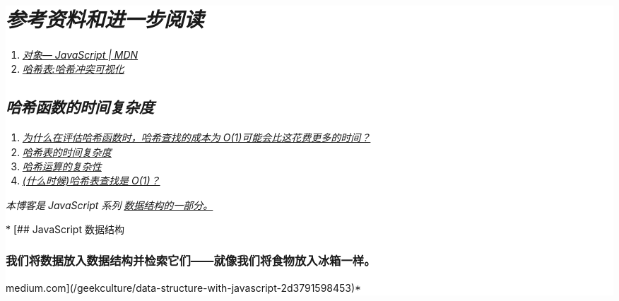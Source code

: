 # *参考资料和进一步阅读*

1.  *[对象— JavaScript | MDN](https://developer.mozilla.org/en-US/docs/Web/JavaScript/Reference/Global_Objects/Object)*
2.  *[哈希表:哈希冲突可视化](https://www.cs.usfca.edu/~galles/visualization/OpenHash.html)*

## *哈希函数的时间复杂度*

1.  *[为什么在评估哈希函数时，哈希查找的成本为 O(1)可能会比这花费更多的时间？](https://stackoverflow.com/questions/30804567/why-is-the-cost-of-a-hash-lookup-o1-when-evaluating-the-hash-function-might-ta)*
2.  *[哈希表的时间复杂度](https://stackoverflow.com/questions/3949217/time-complexity-of-hash-table)*
3.  *[哈希运算的复杂性](https://stackoverflow.com/questions/6873039/complexity-of-hashing)*
4.  *[(什么时候)哈希表查找是 O(1)？](https://cs.stackexchange.com/questions/249/when-is-hash-table-lookup-o1)*

**本博客是 JavaScript* *系列* [*数据结构的一部分。*](/geekculture/data-structure-with-javascript-2d3791598453)*

*[](/geekculture/data-structure-with-javascript-2d3791598453) [## JavaScript 数据结构

### 我们将数据放入数据结构并检索它们——就像我们将食物放入冰箱一样。

medium.com](/geekculture/data-structure-with-javascript-2d3791598453)*